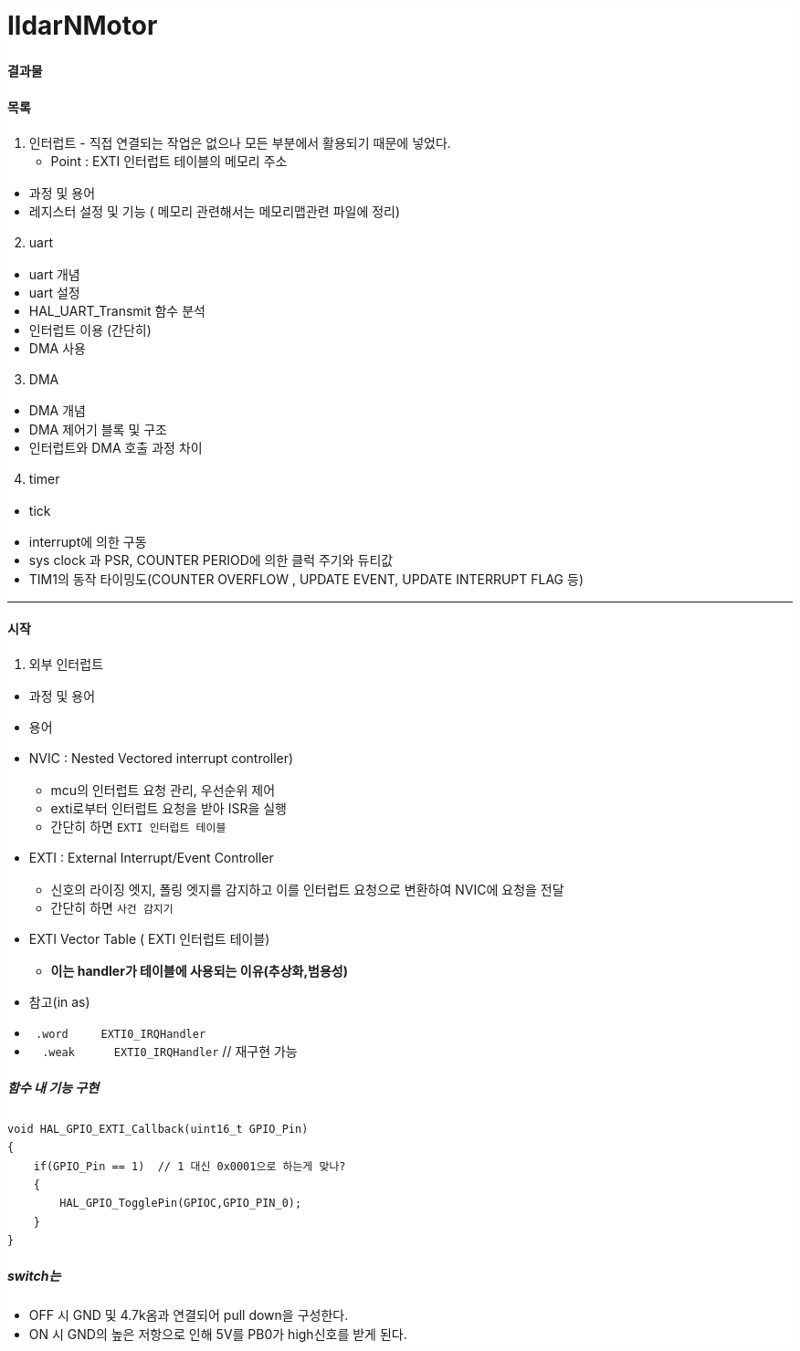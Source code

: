 # IldarNMotor

#### 결과물

#### 목록
 1. 인터럽트 - 직접 연결되는 작업은 없으나 모든 부분에서 활용되기 때문에 넣었다.
    + Point : EXTI 인터럽트 테이블의 메모리 주소
  * 과정 및 용어 
  * 레지스터 설정 및 기능 ( 메모리 관련해서는 메모리맵관련 파일에 정리)

 2. uart 
  * uart 개념
  * uart 설정
  * HAL_UART_Transmit 함수 분석
  * 인터럽트 이용 (간단히)
  * DMA 사용

 3. DMA
  * DMA 개념
  * DMA 제어기 블록 및 구조
  * 인터럽트와 DMA 호출 과정 차이

 4. timer
  * tick
  - interrupt에 의한 구동
  - sys clock 과 PSR, COUNTER PERIOD에 의한 클럭 주기와 듀티값
  - TIM1의 동작 타이밍도(COUNTER OVERFLOW , UPDATE EVENT, UPDATE INTERRUPT FLAG 등) 

-----------------------

#### 시작
 1. 외부 인터럽트
 * 과정 및 용어
 - 용어 
  + NVIC : Nested Vectored interrupt controller)
    * mcu의 인터럽트 요청 관리, 우선순위 제어
    * exti로부터 인터럽트 요청을 받아 ISR을 실행
    * 간단히 하면 `EXTI 인터럽트 테이블`

  + EXTI : External Interrupt/Event Controller
    * 신호의 라이징 엣지, 폴링 엣지를 감지하고 이를 인터럽트 요청으로 변환하여 NVIC에 요청을 전달
    * 간단히 하면 `사건 감지기`

  + EXTI Vector Table ( EXTI  인터럽트 테이블)
     * **이는 handler가 테이블에 사용되는 이유(추상화,범용성)**
  
 * 참고(in as)
 - `  .word     EXTI0_IRQHandler `
 - `   .weak      EXTI0_IRQHandler ` // 재구현 가능

##### 함수 내 기능 구현
```
void HAL_GPIO_EXTI_Callback(uint16_t GPIO_Pin)
{
	if(GPIO_Pin == 1)  // 1 대신 0x0001으로 하는게 맞나?
	{
		HAL_GPIO_TogglePin(GPIOC,GPIO_PIN_0);
	}
}
```
##### switch는  
  - OFF 시 GND 및 4.7k옴과 연결되어 pull down을 구성한다.
  - ON 시 GND의 높은 저항으로 인해 5V를 PB0가 high신호를 받게 된다.
